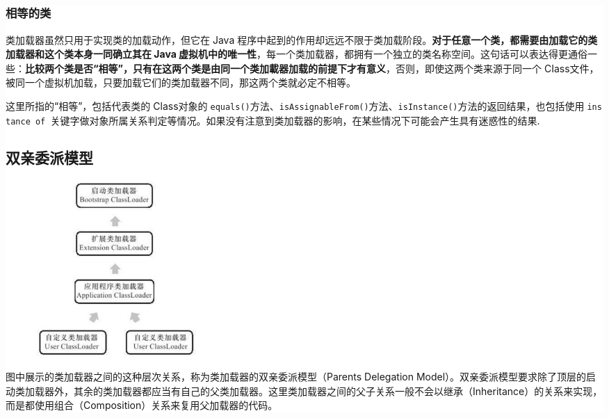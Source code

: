 

### 相等的类

类加载器虽然只用于实现类的加载动作，但它在 Java 程序中起到的作用却远远不限于类加载阶段。**对于任意一个类，都需要由加载它的类加载器和这个类本身一同确立其在 Java 虚拟机中的唯一性**，每一个类加载器，都拥有一个独立的类名称空间。这句话可以表达得更通俗一些：**比较两个类是否“相等”，只有在这两个类是由同一个类加載器加载的前提下才有意义**，否则，即使这两个类来源于同一个 CIass文件，被同一个虚拟机加载，只要加载它们的类加载器不同，那这两个类就必定不相等。

这里所指的“相等”，包括代表类的 Class对象的 `equals()`方法、`isAssignableFrom()`方法、`isInstance()`方法的返回结果，也包括使用 `instance of `关键字做对象所属关系判定等情况。如果没有注意到类加载器的影响，在某些情况下可能会产生具有迷惑性的结果.



## 双亲委派模型

<img src="assets/类加载机制/image-20190918173453033.png" alt="image-20190918173453033" style="zoom:30%;" />

图中展示的类加载器之间的这种层次关系，称为类加载器的双亲委派模型（Parents Delegation Model）。双亲委派模型要求除了顶层的启动类加载器外，其余的类加载器都应当有自己的父类加载器。这里类加载器之间的父子关系一般不会以继承（Inheritance）的关系来实现，而是都使用组合（Composition）关系来复用父加载器的代码。
